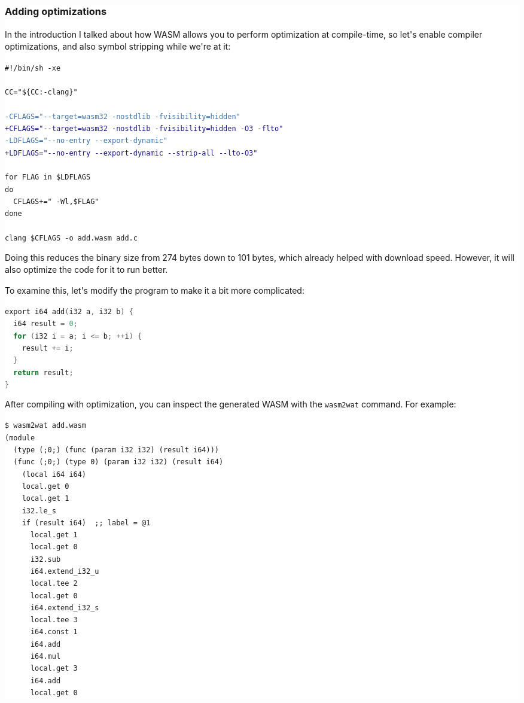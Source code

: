### Adding optimizations

In the introduction I talked about how WASM allows you to perform optimization
at compile-time, so let's enable compiler optimizations, and also symbol
stripping while we're at it:

```diff
#!/bin/sh -xe

CC="${CC:-clang}"

-CFLAGS="--target=wasm32 -nostdlib -fvisibility=hidden"
+CFLAGS="--target=wasm32 -nostdlib -fvisibility=hidden -O3 -flto"
-LDFLAGS="--no-entry --export-dynamic"
+LDFLAGS="--no-entry --export-dynamic --strip-all --lto-O3"

for FLAG in $LDFLAGS
do
  CFLAGS+=" -Wl,$FLAG"
done

clang $CFLAGS -o add.wasm add.c
```

Doing this reduces the binary size from 274 bytes down to 101 bytes, which
already helped with download speed. However, it will also optimize the code for
it to run better.

To examine this, let's modify the program to make it a bit more complicated:

```c
export i64 add(i32 a, i32 b) {
  i64 result = 0;
  for (i32 i = a; i <= b; ++i) {
    result += i;
  }
  return result;
}
```

After compiling with optimization, you can inspect the generated WASM with the
`wasm2wat` command. For example:

```
$ wasm2wat add.wasm
(module
  (type (;0;) (func (param i32 i32) (result i64)))
  (func (;0;) (type 0) (param i32 i32) (result i64)
    (local i64 i64)
    local.get 0
    local.get 1
    i32.le_s
    if (result i64)  ;; label = @1
      local.get 1
      local.get 0
      i32.sub
      i64.extend_i32_u
      local.tee 2
      local.get 0
      i64.extend_i32_s
      local.tee 3
      i64.const 1
      i64.add
      i64.mul
      local.get 3
      i64.add
      local.get 0
```